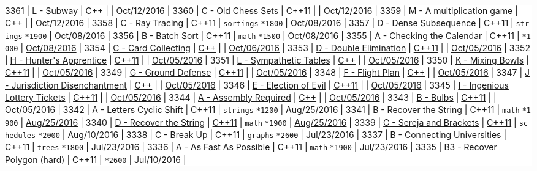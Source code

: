 3361 | [L - Subway](https://codeforces.com/gym/101124) | [C++](./codeforces/101124/L.cpp) |  | [Oct/12/2016](https://codeforces.com/gym/101124/submission/21382740) | 
3360 | [C - Old Chess Sets](https://codeforces.com/gym/101124) | [C++11](./codeforces/101124/C.cpp) |  | [Oct/12/2016](https://codeforces.com/gym/101124/submission/21382578) | 
3359 | [M - A multiplication game](https://codeforces.com/gym/101124) | [C++](./codeforces/101124/M.cpp) |  | [Oct/12/2016](https://codeforces.com/gym/101124/submission/21382433) | 
3358 | [C - Ray Tracing](https://codeforces.com/contest/724/problem/C) | [C++11](./codeforces/724/C.cpp) | `sortings` `*1800` | [Oct/08/2016](https://codeforces.com/contest/724/submission/21289424) | 
3357 | [D - Dense Subsequence](https://codeforces.com/contest/724/problem/D) | [C++11](./codeforces/724/D.cpp) | `strings` `*1900` | [Oct/08/2016](https://codeforces.com/contest/724/submission/21287228) | 
3356 | [B - Batch Sort](https://codeforces.com/contest/724/problem/B) | [C++11](./codeforces/724/B.cpp) | `math` `*1500` | [Oct/08/2016](https://codeforces.com/contest/724/submission/21281544) | 
3355 | [A - Checking the Calendar](https://codeforces.com/contest/724/problem/A) | [C++11](./codeforces/724/A.cpp) | `*1000` | [Oct/08/2016](https://codeforces.com/contest/724/submission/21280185) | 
3354 | [C - Card Collecting](https://codeforces.com/gym/101116) | [C++](./codeforces/101116/C.cpp) |  | [Oct/06/2016](https://codeforces.com/gym/101116/submission/21217537) | 
3353 | [D - Double Elimination](https://codeforces.com/gym/101116) | [C++11](./codeforces/101116/D.cpp) |  | [Oct/05/2016](https://codeforces.com/gym/101116/submission/21213774) | 
3352 | [H - Hunter's Apprentice](https://codeforces.com/gym/101116) | [C++11](./codeforces/101116/H.cpp) |  | [Oct/05/2016](https://codeforces.com/gym/101116/submission/21212028) | 
3351 | [L - Sympathetic Tables](https://codeforces.com/gym/101116) | [C++](./codeforces/101116/L.cpp) |  | [Oct/05/2016](https://codeforces.com/gym/101116/submission/21212033) | 
3350 | [K - Mixing Bowls](https://codeforces.com/gym/101116) | [C++11](./codeforces/101116/K.cpp) |  | [Oct/05/2016](https://codeforces.com/gym/101116/submission/21211589) | 
3349 | [G - Ground Defense](https://codeforces.com/gym/101116) | [C++11](./codeforces/101116/G.cpp) |  | [Oct/05/2016](https://codeforces.com/gym/101116/submission/21211044) | 
3348 | [F - Flight Plan](https://codeforces.com/gym/101116) | [C++](./codeforces/101116/F.cpp) |  | [Oct/05/2016](https://codeforces.com/gym/101116/submission/21211054) | 
3347 | [J - Jurisdiction Disenchantment](https://codeforces.com/gym/101116) | [C++](./codeforces/101116/J.cpp) |  | [Oct/05/2016](https://codeforces.com/gym/101116/submission/21210009) | 
3346 | [E - Election of Evil](https://codeforces.com/gym/101116) | [C++11](./codeforces/101116/E.cpp) |  | [Oct/05/2016](https://codeforces.com/gym/101116/submission/21210031) | 
3345 | [I - Ingenious Lottery Tickets](https://codeforces.com/gym/101116) | [C++11](./codeforces/101116/I.cpp) |  | [Oct/05/2016](https://codeforces.com/gym/101116/submission/21209625) | 
3344 | [A - Assembly Required](https://codeforces.com/gym/101116) | [C++](./codeforces/101116/A.cpp) |  | [Oct/05/2016](https://codeforces.com/gym/101116/submission/21209634) | 
3343 | [B - Bulbs](https://codeforces.com/gym/101116) | [C++11](./codeforces/101116/B.cpp) |  | [Oct/05/2016](https://codeforces.com/gym/101116/submission/21209469) | 
3342 | [A - Letters Cyclic Shift](https://codeforces.com/contest/708/problem/A) | [C++11](./codeforces/708/A.cpp) | `strings` `*1200` | [Aug/25/2016](https://codeforces.com/contest/708/submission/20150954) | 
3341 | [B - Recover the String](https://codeforces.com/contest/708/problem/B) | [C++11](./codeforces/708/B.cpp) | `math` `*1900` | [Aug/25/2016](https://codeforces.com/contest/708/submission/20150962) | 
3340 | [D - Recover the String](https://codeforces.com/contest/709/problem/D) | [C++11](./codeforces/709/D.cpp) | `math` `*1900` | [Aug/25/2016](https://codeforces.com/contest/709/submission/20142938) | 
3339 | [C - Sereja and Brackets](https://codeforces.com/contest/380/problem/C) | [C++11](./codeforces/380/C.cpp) | `schedules` `*2000` | [Aug/10/2016](https://codeforces.com/contest/380/submission/19752288) | 
3338 | [C - Break Up](https://codeforces.com/contest/700/problem/C) | [C++11](./codeforces/700/C.cpp) | `graphs` `*2600` | [Jul/23/2016](https://codeforces.com/contest/700/submission/19347840) | 
3337 | [B - Connecting Universities](https://codeforces.com/contest/700/problem/B) | [C++11](./codeforces/700/B.cpp) | `trees` `*1800` | [Jul/23/2016](https://codeforces.com/contest/700/submission/19338310) | 
3336 | [A - As Fast As Possible](https://codeforces.com/contest/700/problem/A) | [C++11](./codeforces/700/A.cpp) | `math` `*1900` | [Jul/23/2016](https://codeforces.com/contest/700/submission/19332965) | 
3335 | [B3 - Recover Polygon (hard)](https://codeforces.com/contest/690/problem/B3) | [C++11](./codeforces/690/B3.cpp) | `*2600` | [Jul/10/2016](https://codeforces.com/contest/690/submission/19005446) | 